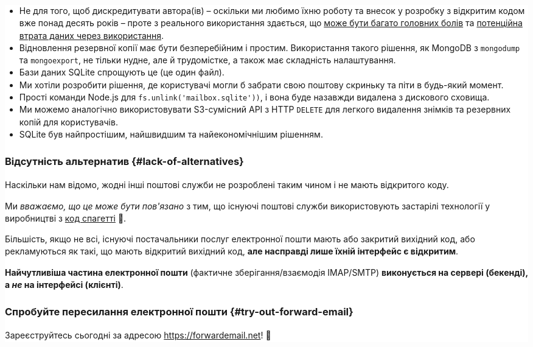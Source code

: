 * Не для того, щоб дискредитувати автора(ів) – оскільки ми любимо їхню роботу та внесок у розробку з відкритим кодом вже понад десять років – проте з реального використання здається, що [може бути багато головних болів](https://github.com/benbjohnson/litestream/issues) та [потенційна втрата даних через використання](https://github.com/benbjohnson/litestream/issues/218).
* Відновлення резервної копії має бути безперебійним і простим. Використання такого рішення, як MongoDB з `mongodump` та `mongoexport`, не тільки нудне, але й трудомістке, а також має складність налаштування.
* Бази даних SQLite спрощують це (це один файл).
* Ми хотіли розробити рішення, де користувачі могли б забрати свою поштову скриньку та піти в будь-який момент.
* Прості команди Node.js для `fs.unlink('mailbox.sqlite'))`, і вона буде назавжди видалена з дискового сховища.
* Ми можемо аналогічно використовувати S3-сумісний API з HTTP `DELETE` для легкого видалення знімків та резервних копій для користувачів.
* SQLite був найпростішим, найшвидшим та найекономічнішим рішенням.

### Відсутність альтернатив {#lack-of-alternatives}

Наскільки нам відомо, жодні інші поштові служби не розроблені таким чином і не мають відкритого коду.

Ми *вважаємо, що це може бути пов'язано* з тим, що існуючі поштові служби використовують застарілі технології у виробництві з [код спагетті](https://en.wikipedia.org/wiki/Spaghetti_code) :spaghetti:.

Більшість, якщо не всі, існуючі постачальники послуг електронної пошти мають або закритий вихідний код, або рекламуються як такі, що мають відкритий вихідний код, **але насправді лише їхній інтерфейс є відкритим**.

**Найчутливіша частина електронної пошти** (фактичне зберігання/взаємодія IMAP/SMTP) **виконується на сервері (бекенді), а *не* на інтерфейсі (клієнті)**.

### Спробуйте пересилання електронної пошти {#try-out-forward-email}

Зареєструйтесь сьогодні за адресою <https://forwardemail.net>! :rocket: